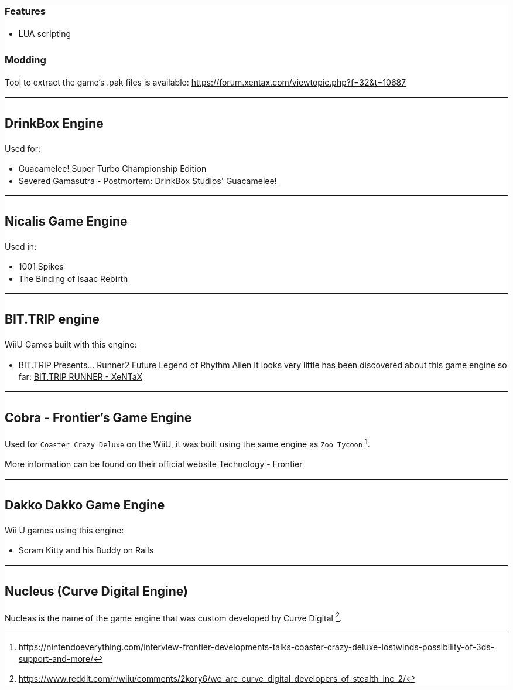 ### Features
* LUA scripting

### Modding
Tool to extract the game’s .pak files is available: https://forum.xentax.com/viewtopic.php?f=32&t=10687 

---
## DrinkBox Engine

Used for:
* Guacamelee! Super Turbo Championship Edition
* Severed
[Gamasutra - Postmortem: DrinkBox Studios' Guacamelee!](http://www.gamasutra.com/view/feature/200658/postmortem_drinkbox_studios_.php?page=5)

--- 
## Nicalis Game Engine
Used in:
* 1001 Spikes
* The Binding of Isaac Rebirth

---
## BIT.TRIP engine
WiiU Games built with this engine:
* BIT.TRIP Presents... Runner2 Future Legend of Rhythm Alien
It looks very little has been discovered about this game engine so far: [BIT.TRIP RUNNER - XeNTaX](https://forum.xentax.com/viewtopic.php?t=8646)

---
## Cobra - Frontier’s Game Engine
Used for `Coaster Crazy Deluxe` on the WiiU, it was built using the same engine as `Zoo Tycoon` [^3].

More information can be found on their official website [Technology - Frontier](https://www.frontier.co.uk/node/639)

---
## Dakko Dakko Game Engine
Wii U games using this engine:
* Scram Kitty and his Buddy on Rails

---
## Nucleus (Curve Digital Engine)
Nucleas is the name of the game engine that was custom developed by Curve Digital [^6].


[^1]: http://bluepointgames.com/bluepoint-engine-batman-arkham-origins-blackgate/
[^2]: https://forum.xentax.com/viewtopic.php?t=8646 
[^3]: https://nintendoeverything.com/interview-frontier-developments-talks-coaster-crazy-deluxe-lostwinds-possibility-of-3ds-support-and-more/ 
[^4]: https://forums.kleientertainment.com/forums/topic/80262-which-game-engine-build-dont-starve-unity3d-or-self-build-engine/ 
[^5]: https://fatalframe.fandom.com/wiki/Fatal_Frame:_Maiden_of_Black_Water 
[^6]: https://www.reddit.com/r/wiiu/comments/2kory6/we_are_curve_digital_developers_of_stealth_inc_2/ 
[^7]: https://www.moddb.com/engines/storm3d 
[^8]: https://github.com/Frozenbyte/Jack-Claw 
[^9]: https://developer.nintendo.com/tools 